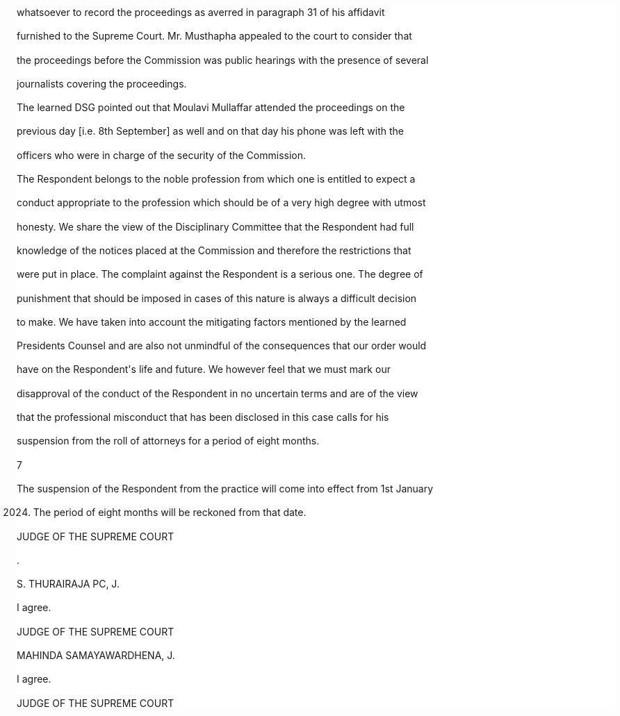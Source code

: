whatsoever to record the proceedings as averred in paragraph 31 of his affidavit

furnished to the Supreme Court. Mr. Musthapha appealed to the court to consider that

the proceedings before the Commission was public hearings with the presence of several

journalists covering the proceedings.

The learned DSG pointed out that Moulavi Mullaffar attended the proceedings on the

previous day [i.e. 8th September] as well and on that day his phone was left with the

officers who were in charge of the security of the Commission.

The Respondent belongs to the noble profession from which one is entitled to expect a

conduct appropriate to the profession which should be of a very high degree with utmost

honesty. We share the view of the Disciplinary Committee that the Respondent had full

knowledge of the notices placed at the Commission and therefore the restrictions that

were put in place. The complaint against the Respondent is a serious one. The degree of

punishment that should be imposed in cases of this nature is always a difficult decision

to make. We have taken into account the mitigating factors mentioned by the learned

Presidents Counsel and are also not unmindful of the consequences that our order would

have on the Respondent's life and future. We however feel that we must mark our

disapproval of the conduct of the Respondent in no uncertain terms and are of the view

that the professional misconduct that has been disclosed in this case calls for his

suspension from the roll of attorneys for a period of eight months.

7

The suspension of the Respondent from the practice will come into effect from 1st January

2024. The period of eight months will be reckoned from that date.

JUDGE OF THE SUPREME COURT

.

S. THURAIRAJA PC, J.

I agree.

JUDGE OF THE SUPREME COURT

MAHINDA SAMAYAWARDHENA, J.

I agree.

JUDGE OF THE SUPREME COURT